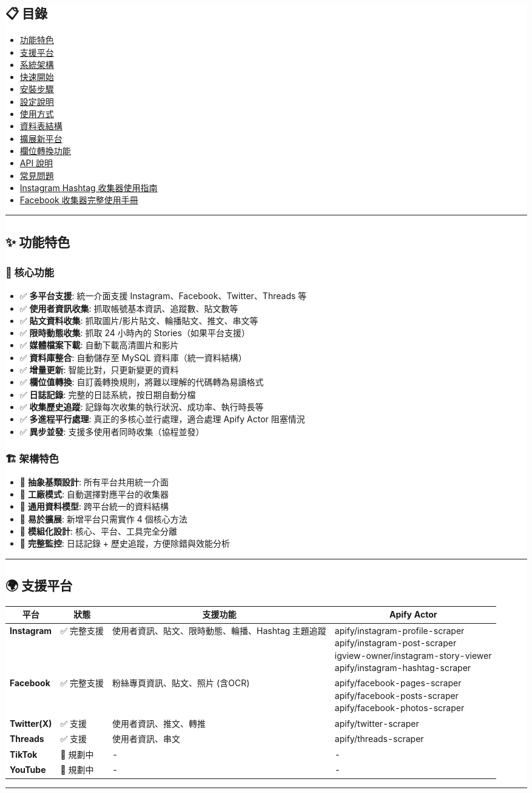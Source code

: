 
## 📋 目錄

- [功能特色](#-功能特色)
- [支援平台](#-支援平台)
- [系統架構](#-系統架構)
- [快速開始](#-快速開始)
- [安裝步驟](#-安裝步驟)
- [設定說明](#-設定說明)
- [使用方式](#-使用方式)
- [資料表結構](#-資料表結構)
- [擴展新平台](#-擴展新平台)
- [欄位轉換功能](#-欄位轉換功能)
- [API 說明](#-api-說明)
- [常見問題](#-常見問題)
- [Instagram Hashtag 收集器使用指南](#-instagram-hashtag-收集器使用指南)
- [Facebook 收集器完整使用手冊](#-facebook-收集器完整使用手冊)

---

## ✨ 功能特色

### 🎯 核心功能

- ✅ **多平台支援**: 統一介面支援 Instagram、Facebook、Twitter、Threads 等
- ✅ **使用者資訊收集**: 抓取帳號基本資訊、追蹤數、貼文數等
- ✅ **貼文資料收集**: 抓取圖片/影片貼文、輪播貼文、推文、串文等
- ✅ **限時動態收集**: 抓取 24 小時內的 Stories（如果平台支援）
- ✅ **媒體檔案下載**: 自動下載高清圖片和影片
- ✅ **資料庫整合**: 自動儲存至 MySQL 資料庫（統一資料結構）
- ✅ **增量更新**: 智能比對，只更新變更的資料
- ✅ **欄位值轉換**: 自訂義轉換規則，將難以理解的代碼轉為易讀格式
- ✅ **日誌記錄**: 完整的日誌系統，按日期自動分檔
- ✅ **收集歷史追蹤**: 記錄每次收集的執行狀況、成功率、執行時長等
- ✅ **多進程平行處理**: 真正的多核心並行處理，適合處理 Apify Actor 阻塞情況
- ✅ **異步並發**: 支援多使用者同時收集（協程並發）

### 🏗️ 架構特色

- 🔧 **抽象基類設計**: 所有平台共用統一介面
- 🔧 **工廠模式**: 自動選擇對應平台的收集器
- 🔧 **通用資料模型**: 跨平台統一的資料結構
- 🔧 **易於擴展**: 新增平台只需實作 4 個核心方法
- 🔧 **模組化設計**: 核心、平台、工具完全分離
- 🔧 **完整監控**: 日誌記錄 + 歷史追蹤，方便除錯與效能分析

---

## 🌍 支援平台

| 平台 | 狀態 | 支援功能 | Apify Actor |
|------|------|----------|-------------|
| **Instagram** | ✅ 完整支援 | 使用者資訊、貼文、限時動態、輪播、Hashtag 主題追蹤 | apify/instagram-profile-scraper<br>apify/instagram-post-scraper<br>igview-owner/instagram-story-viewer<br>apify/instagram-hashtag-scraper |
| **Facebook** | ✅ 完整支援 | 粉絲專頁資訊、貼文、照片 (含OCR) | apify/facebook-pages-scraper<br>apify/facebook-posts-scraper<br>apify/facebook-photos-scraper |
| **Twitter(X)** | ✅ 支援 | 使用者資訊、推文、轉推 | apify/twitter-scraper |
| **Threads** | ✅ 支援 | 使用者資訊、串文 | apify/threads-scraper |
| **TikTok** | 🚧 規劃中 | - | - |
| **YouTube** | 🚧 規劃中 | - | - |

---